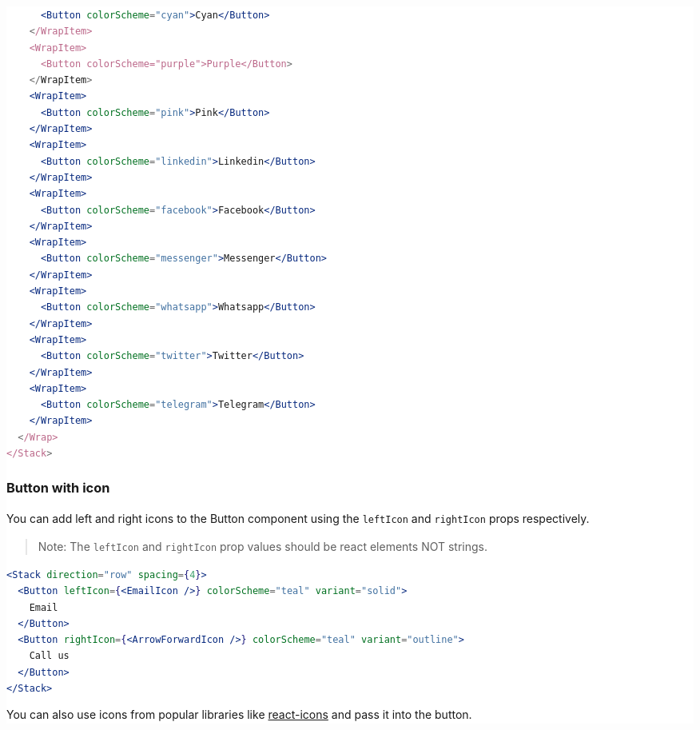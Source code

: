 ```jsx
      <Button colorScheme="cyan">Cyan</Button>
    </WrapItem>
    <WrapItem>
      <Button colorScheme="purple">Purple</Button>
    </WrapItem>
    <WrapItem>
      <Button colorScheme="pink">Pink</Button>
    </WrapItem>
    <WrapItem>
      <Button colorScheme="linkedin">Linkedin</Button>
    </WrapItem>
    <WrapItem>
      <Button colorScheme="facebook">Facebook</Button>
    </WrapItem>
    <WrapItem>
      <Button colorScheme="messenger">Messenger</Button>
    </WrapItem>
    <WrapItem>
      <Button colorScheme="whatsapp">Whatsapp</Button>
    </WrapItem>
    <WrapItem>
      <Button colorScheme="twitter">Twitter</Button>
    </WrapItem>
    <WrapItem>
      <Button colorScheme="telegram">Telegram</Button>
    </WrapItem>
  </Wrap>
</Stack>
```

### Button with icon

You can add left and right icons to the Button component using the `leftIcon`
and `rightIcon` props respectively.

> Note: The `leftIcon` and `rightIcon` prop values should be react elements NOT
> strings.

```jsx
<Stack direction="row" spacing={4}>
  <Button leftIcon={<EmailIcon />} colorScheme="teal" variant="solid">
    Email
  </Button>
  <Button rightIcon={<ArrowForwardIcon />} colorScheme="teal" variant="outline">
    Call us
  </Button>
</Stack>
```

You can also use icons from popular libraries like
[react-icons](https://react-icons.github.io/react-icons/) and pass it into the
button.
